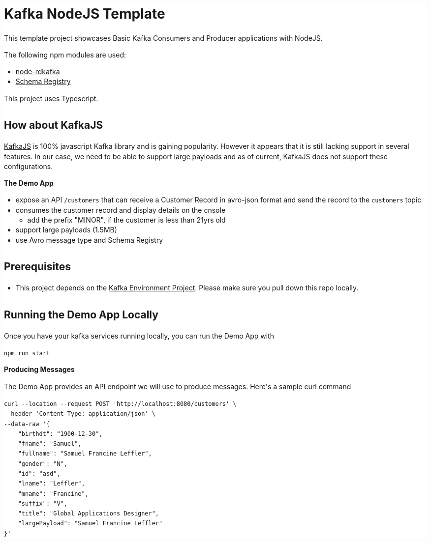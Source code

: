 

# Kafka NodeJS Template

This template project showcases Basic Kafka Consumers and Producer applications with NodeJS.

The following npm modules are used:
- [node-rdkafka](https://github.com/Blizzard/node-rdkafka)
- [Schema Registry](https://github.com/kafkajs/confluent-schema-registry#readme)

This project uses Typescript.

## How about KafkaJS

[KafkaJS](https://github.com/tulios/kafkajs) is 100% javascript Kafka library and is gaining popularity.  However it appears that it is still lacking support in several features.  In our case, we need to be able to support [large payloads](#large-payloads) and as of current, KafkaJS does not support these configurations.  


**The Demo App** 
- expose an API `/customers` that can receive a Customer Record in avro-json format and send the record to the `customers` topic
- consumes the customer record and display details on the cnsole
  - add the prefix "MINOR", if the customer is less than 21yrs old
- support large payloads (1.5MB)
- use Avro message type and Schema Registry

## Prerequisites

- This project depends on the [Kafka Environment Project](../../../kafka-environment).  Please make sure you pull down this repo locally.


## Running the Demo App Locally

Once you have your kafka services running locally, you can run the Demo App with
```
npm run start
```


**Producing Messages**

The Demo App provides an API endpoint we will use to produce messages.  Here's a sample curl command


```shell
curl --location --request POST 'http://localhost:8080/customers' \
--header 'Content-Type: application/json' \
--data-raw '{
    "birthdt": "1900-12-30",
    "fname": "Samuel",
    "fullname": "Samuel Francine Leffler",
    "gender": "N",
    "id": "asd",
    "lname": "Leffler",
    "mname": "Francine",
    "suffix": "V",
    "title": "Global Applications Designer",
    "largePayload": "Samuel Francine Leffler"
}'
```
